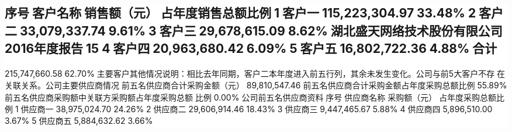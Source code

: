 序号
客户名称
销售额（元）
占年度销售总额比例
1
客户一
115,223,304.97
33.48%
2
客户二
33,079,337.74
9.61%
3
客户三
29,678,615.09
8.62%
湖北盛天网络技术股份有限公司2016年度报告
15
4
客户四
20,963,680.42
6.09%
5
客户五
16,802,722.36
4.88%
合计
--
215,747,660.58
62.70%
主要客户其他情况说明：相比去年同期，客户二本年度进入前五行列，其余未发生变化。公司与前5大客户不存
在关联关系。公司主要供应商情况
前五名供应商合计采购金额（元）
89,810,547.46
前五名供应商合计采购金额占年度采购总额比例
55.89%
前五名供应商采购额中关联方采购额占年度采购总额
比例
0.00%
公司前五名供应商资料
序号
供应商名称
采购额（元）
占年度采购总额比例
1
供应商一
38,975,024.70
24.26%
2
供应商二
29,606,914.46
18.43%
3
供应商三
9,447,465.67
5.88%
4
供应商四
5,896,510.00
3.67%
5
供应商五
5,884,632.62
3.66%